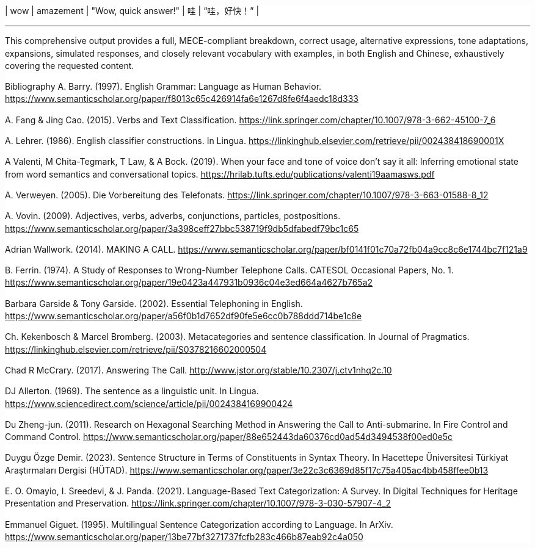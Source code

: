 | wow | amazement | "Wow, quick answer!" | 哇 | “哇，好快！” |

---

This comprehensive output provides a full, MECE-compliant breakdown, correct usage, alternative expressions, tone adaptations, expansions, simulated responses, and closely relevant vocabulary with examples, in both English and Chinese, exhaustively covering the requested content.

Bibliography
A. Barry. (1997). English Grammar: Language as Human Behavior. https://www.semanticscholar.org/paper/f8013c65c426914fa6e1267d8fe6f4aedc18d333

A. Fang & Jing Cao. (2015). Verbs and Text Classification. https://link.springer.com/chapter/10.1007/978-3-662-45100-7_6

A. Lehrer. (1986). English classifier constructions. In Lingua. https://linkinghub.elsevier.com/retrieve/pii/002438418690001X

A Valenti, M Chita-Tegmark, T Law, & A Bock. (2019). When your face and tone of voice don’t say it all: Inferring emotional state from word semantics and conversational topics. https://hrilab.tufts.edu/publications/valenti19aamasws.pdf

A. Verweyen. (2005). Die Vorbereitung des Telefonats. https://link.springer.com/chapter/10.1007/978-3-663-01588-8_12

A. Vovin. (2009). Adjectives, verbs, adverbs, conjunctions, particles, postpositions. https://www.semanticscholar.org/paper/3a398ceff27bbc538719f9db5dfabedf79bc1c65

Adrian Wallwork. (2014). MAKING A CALL. https://www.semanticscholar.org/paper/bf0141f01c70a72fb04a9cc8c6e1744bc7f121a9

B. Ferrin. (1974). A Study of Responses to Wrong-Number Telephone Calls. CATESOL Occasional Papers, No. 1. https://www.semanticscholar.org/paper/19e0423a447931b0936c04e3ed664a4627b765a2

Barbara Garside & Tony Garside. (2002). Essential Telephoning in English. https://www.semanticscholar.org/paper/a56f0b1d7652df90fe5e6cc0b788ddd714be1c8e

Ch. Kekenbosch & Marcel Bromberg. (2003). Metacategories and sentence classification. In Journal of Pragmatics. https://linkinghub.elsevier.com/retrieve/pii/S0378216602000504

Chad R McCrary. (2017). Answering The Call. http://www.jstor.org/stable/10.2307/j.ctv1nhq2c.10

DJ Allerton. (1969). The sentence as a linguistic unit. In Lingua. https://www.sciencedirect.com/science/article/pii/0024384169900424

Du Zheng-jun. (2011). Research on Hexagonal Searching Method in Answering the Call to Anti-submarine. In Fire Control and Command Control. https://www.semanticscholar.org/paper/88e652443da60376cd0ad54d3494538f00ed0e5c

Duygu Özge Demi̇r. (2023). Sentence Structure in Terms of Constituents in Syntax Theory. In Hacettepe Üniversitesi Türkiyat Araştırmaları Dergisi (HÜTAD). https://www.semanticscholar.org/paper/3e22c3c6369d85f17c75a405ac4bb458ffee0b13

E. O. Omayio, I. Sreedevi, & J. Panda. (2021). Language-Based Text Categorization: A Survey. In Digital Techniques for Heritage Presentation and Preservation. https://link.springer.com/chapter/10.1007/978-3-030-57907-4_2

Emmanuel Giguet. (1995). Multilingual Sentence Categorization according to Language. In ArXiv. https://www.semanticscholar.org/paper/13be77bf3271737fcfb283c466b87eab92c4a050
